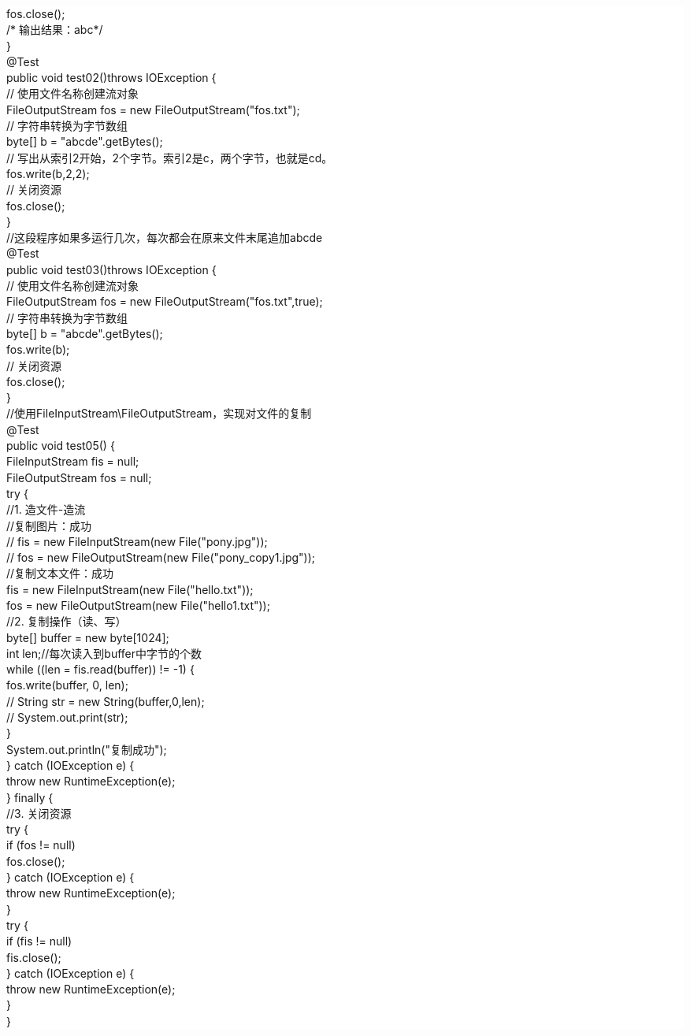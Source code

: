 fos.close();  
/* 输出结果：abc*/  
}  
@Test  
public void test02()throws IOException {  
// 使用文件名称创建流对象  
FileOutputStream fos = new FileOutputStream("fos.txt");  
// 字符串转换为字节数组  
byte[] b = "abcde".getBytes();  
// 写出从索引2开始，2个字节。索引2是c，两个字节，也就是cd。  
fos.write(b,2,2);  
// 关闭资源  
fos.close();  
}  
//这段程序如果多运行几次，每次都会在原来文件末尾追加abcde  
@Test  
public void test03()throws IOException {  
// 使用文件名称创建流对象  
FileOutputStream fos = new FileOutputStream("fos.txt",true);  
// 字符串转换为字节数组  
byte[] b = "abcde".getBytes();  
fos.write(b);  
// 关闭资源  
fos.close();  
}  
//使用FileInputStream\FileOutputStream，实现对文件的复制  
@Test  
public void test05() {  
FileInputStream fis = null;  
FileOutputStream fos = null;  
try {  
//1. 造文件-造流  
//复制图片：成功  
// fis = new FileInputStream(new File("pony.jpg"));  
// fos = new FileOutputStream(new File("pony_copy1.jpg"));  
//复制文本文件：成功  
fis = new FileInputStream(new File("hello.txt"));  
fos = new FileOutputStream(new File("hello1.txt"));  
//2. 复制操作（读、写）  
byte[] buffer = new byte[1024];  
int len;//每次读入到buffer中字节的个数  
while ((len = fis.read(buffer)) != -1) {  
fos.write(buffer, 0, len);  
// String str = new String(buffer,0,len);  
// System.out.print(str);  
}  
System.out.println("复制成功");  
} catch (IOException e) {  
throw new RuntimeException(e);  
} finally {  
//3. 关闭资源  
try {  
if (fos != null)  
fos.close();  
} catch (IOException e) {  
throw new RuntimeException(e);  
}  
try {  
if (fis != null)  
fis.close();  
} catch (IOException e) {  
throw new RuntimeException(e);  
}  
}  